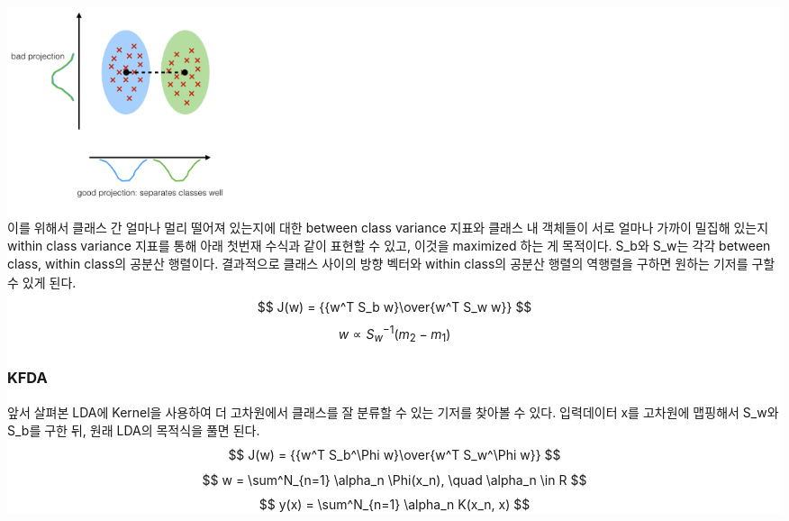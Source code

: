<img src="./figure/fig5.png" width="250">
</center>  

이를 위해서 클래스 간 얼마나 멀리 떨어져 있는지에 대한 between class variance 지표와 클래스 내 객체들이 서로 얼마나 가까이 밀집해 있는지 within class variance 지표를 통해 아래 첫번재 수식과 같이 표현할 수 있고, 이것을 maximized 하는 게 목적이다. S_b와 S_w는 각각 between class, within class의 공분산 행렬이다. 결과적으로 클래스 사이의 방향 벡터와 within class의 공분산 행렬의 역행렬을 구하면 원하는 기저를 구할 수 있게 된다.
$$
J(w) = {{w^T S_b w}\over{w^T S_w w}}
$$
$$
w \propto S_w^{-1}(m_2-m_1)
$$
  

### KFDA
앞서 살펴본 LDA에 Kernel을 사용하여 더 고차원에서 클래스를 잘 분류할 수 있는 기저를 찾아볼 수 있다. 입력데이터 x를 고차원에 맵핑해서 S_w와 S_b를 구한 뒤, 원래 LDA의 목적식을 풀면 된다.
$$
J(w) = {{w^T S_b^\Phi w}\over{w^T S_w^\Phi w}}
$$
$$
w = \sum^N_{n=1} \alpha_n \Phi(x_n), \quad \alpha_n \in R
$$
$$
y(x) = \sum^N_{n=1} \alpha_n K(x_n, x)
$$
